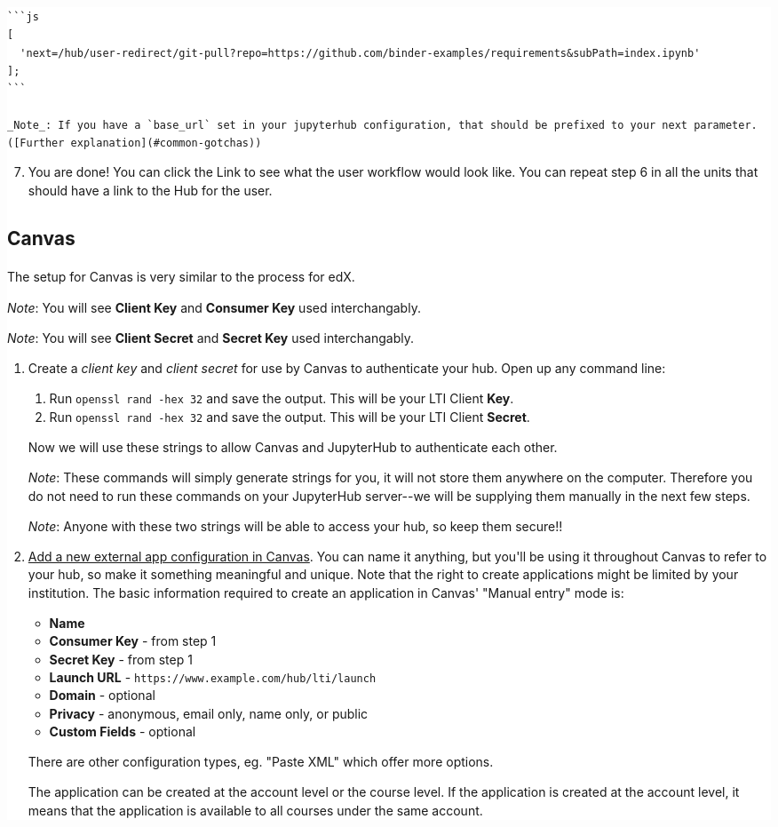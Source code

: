     ```js
    [
      'next=/hub/user-redirect/git-pull?repo=https://github.com/binder-examples/requirements&subPath=index.ipynb'
    ];
    ```

    _Note_: If you have a `base_url` set in your jupyterhub configuration, that should be prefixed to your next parameter. ([Further explanation](#common-gotchas))

7.  You are done! You can click the Link to see what the user workflow would look
    like. You can repeat step 6 in all the units that should have a link to the
    Hub for the user.

## Canvas

The setup for Canvas is very similar to the process for edX.

_Note_: You will see **Client Key** and **Consumer Key** used interchangably.

_Note_: You will see **Client Secret** and **Secret Key** used interchangably.

1.  Create a _client key_ and _client secret_ for use by Canvas to authenticate your hub. Open up any command line:

    1.  Run `openssl rand -hex 32` and save the output. This will be your LTI Client **Key**.
    2.  Run `openssl rand -hex 32` and save the output. This will be your LTI Client **Secret**.

    Now we will use these strings to allow Canvas and JupyterHub to authenticate each other.

    _Note_: These commands will simply generate strings for you, it will not store them anywhere on the computer. Therefore you do not need to run these commands on your JupyterHub server--we will be supplying them manually in the next few steps.

    _Note_: Anyone with these two strings will be able to access your hub, so keep them secure!!

2.  [Add a new external app configuration in Canvas](https://community.canvaslms.com/docs/DOC-13135-415257103).
    You can name it anything, but you'll be using it throughout Canvas to refer to your hub, so make it
    something meaningful and unique. Note that the right to create applications might be limited by your
    institution. The basic information required to create an application in Canvas' "Manual entry" mode is:

    - **Name**
    - **Consumer Key** - from step 1
    - **Secret Key** - from step 1
    - **Launch URL** - `https://www.example.com/hub/lti/launch`
    - **Domain** - optional
    - **Privacy** - anonymous, email only, name only, or public
    - **Custom Fields** - optional

    There are other configuration types, eg. "Paste XML" which offer more options.

    The application can be created at the account level or the course level. If the application is created at the account level, it means that the application is available to all courses under the same account.
